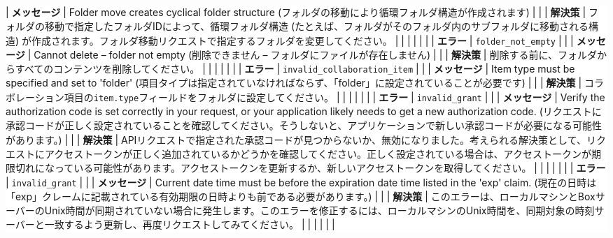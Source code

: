 | **メッセージ** | Folder move creates cyclical folder structure (フォルダの移動により循環フォルダ構造が作成されます)                                                                                                                                                |                                                                            |
| **解決策**   | フォルダの移動で指定したフォルダIDによって、循環フォルダ構造 (たとえば、フォルダがそのフォルダ内のサブフォルダに移動される構造) が作成されます。フォルダ移動リクエストで指定するフォルダを変更してください。                                                                                                                |                                                                            |
|           |                                                                                                                                                                                                                          |                                                                            |
| **エラー**   | `folder_not_empty`                                                                                                                                                                                                       |                                                                            |
| **メッセージ** | Cannot delete – folder not empty (削除できません – フォルダにファイルが存在しません)                                                                                                                                                            |                                                                            |
| **解決策**   | 削除する前に、フォルダからすべてのコンテンツを削除してください。                                                                                                                                                                                         |                                                                            |
|           |                                                                                                                                                                                                                          |                                                                            |
| **エラー**   | `invalid_collaboration_item`                                                                                                                                                                                             |                                                                            |
| **メッセージ** | Item type must be specified and set to 'folder' (項目タイプは指定されていなければならず、「folder」に設定されていることが必要です)                                                                                                                            |                                                                            |
| **解決策**   | コラボレーション項目の`item.type`フィールドをフォルダに設定してください。                                                                                                                                                                               |                                                                            |
|           |                                                                                                                                                                                                                          |                                                                            |
| **エラー**   | `invalid_grant`                                                                                                                                                                                                          |                                                                            |
| **メッセージ** | Verify the authorization code is set correctly in your request, or your application likely needs to get a new authorization code. (リクエストに承認コードが正しく設定されていることを確認してください。そうしないと、アプリケーションで新しい承認コードが必要になる可能性があります。)            |                                                                            |
| **解決策**   | APIリクエストで指定された承認コードが見つからないか、無効になりました。考えられる解決策として、リクエストにアクセストークンが正しく追加されているかどうかを確認してください。正しく設定されている場合は、アクセストークンが期限切れになっている可能性があります。アクセストークンを更新するか、新しいアクセストークンを取得してください。                                                   |                                                                            |
|           |                                                                                                                                                                                                                          |                                                                            |
| **エラー**   | `invalid_grant`                                                                                                                                                                                                          |                                                                            |
| **メッセージ** | Current date time must be before the expiration date time listed in the 'exp' claim. (現在の日時は「exp」クレームに記載されている有効期限の日時よりも前である必要があります。)                                                                                     |                                                                            |
| **解決策**   | このエラーは、ローカルマシンとBoxサーバーのUnix時間が同期されていない場合に発生します。このエラーを修正するには、ローカルマシンのUnix時間を、同期対象の時刻サーバーと一致するよう更新し、再度リクエストしてみてください。                                                                                                       |                                                                            |
|           |                                                                                                                                                                                                                          |                                                                            |